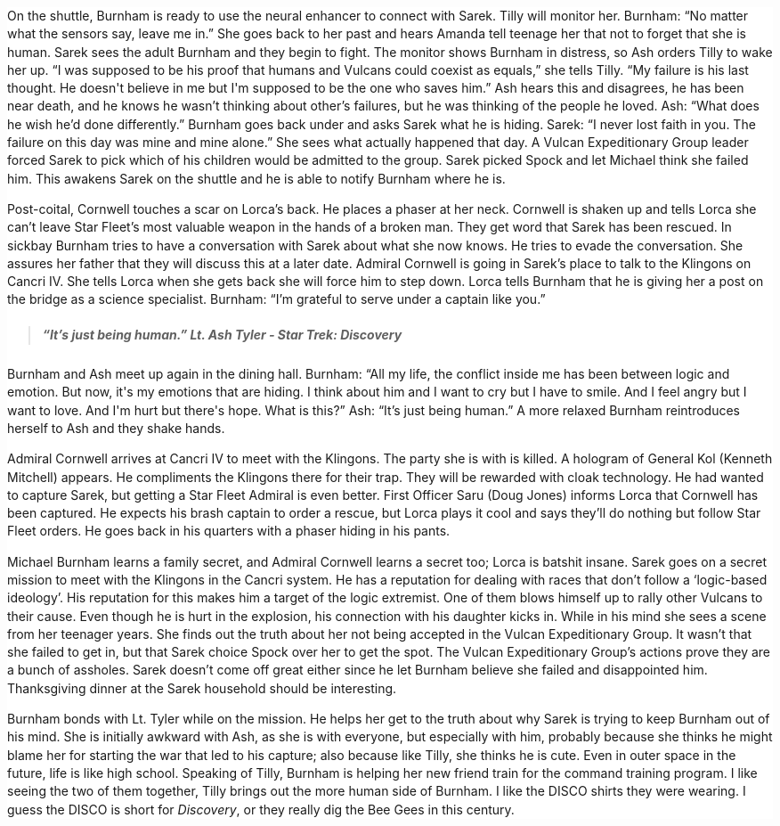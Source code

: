 On the shuttle, Burnham is ready to use the neural enhancer to connect with Sarek. Tilly will monitor her. Burnham: “No matter what the sensors say, leave me in.” She goes back to her past and hears Amanda tell teenage her that not to forget that she is human. Sarek sees the adult Burnham and they begin to fight. The monitor shows Burnham in distress, so Ash orders Tilly to wake her up. “I was supposed to be his proof that humans and Vulcans could coexist as equals,” she tells Tilly. “My failure is his last thought. He doesn't believe in me but I'm supposed to be the one who saves him.” Ash hears this and disagrees, he has been near death, and he knows he wasn’t thinking about other’s failures, but he was thinking of the people he loved. Ash: “What does he wish he’d done differently.” Burnham goes back under and asks Sarek what he is hiding. Sarek: “I never lost faith in you. The failure on this day was mine and mine alone.” She sees what actually happened that day. A Vulcan Expeditionary Group leader forced Sarek to pick which of his children would be admitted to the group. Sarek picked Spock and let Michael think she failed him. This awakens Sarek on the shuttle and he is able to notify Burnham where he is.

Post-coital, Cornwell touches a scar on Lorca’s back. He places a phaser at her neck. Cornwell is shaken up and tells Lorca she can’t leave Star Fleet’s most valuable weapon in the hands of a broken man. They get word that Sarek has been rescued. In sickbay Burnham tries to have a conversation with Sarek about what she now knows. He tries to evade the conversation. She assures her father that they will discuss this at a later date. Admiral Cornwell is going in Sarek’s place to talk to the Klingons on Cancri IV. She tells Lorca when she gets back she will force him to step down. Lorca tells Burnham that he is giving her a post on the bridge as a science specialist. Burnham: “I’m grateful to serve under a captain like you.”
<blockquote>
<h5><strong>“It’s just being human.” Lt. Ash Tyler - Star Trek: Discovery</strong></h5>
</blockquote>
Burnham and Ash meet up again in the dining hall. Burnham: “All my life, the conflict inside me has been between logic and emotion. But now, it's my emotions that are hiding. I think about him and I want to cry but I have to smile. And I feel angry but I want to love. And I'm hurt but there's hope. What is this?” Ash: “It’s just being human.” A more relaxed Burnham reintroduces herself to Ash and they shake hands.

Admiral Cornwell arrives at Cancri IV to meet with the Klingons. The party she is with is killed. A hologram of General Kol (Kenneth Mitchell) appears. He compliments the Klingons there for their trap. They will be rewarded with cloak technology. He had wanted to capture Sarek, but getting a Star Fleet Admiral is even better. First Officer Saru (Doug Jones) informs Lorca that Cornwell has been captured. He expects his brash captain to order a rescue, but Lorca plays it cool and says they’ll do nothing but follow Star Fleet orders. He goes back in his quarters with a phaser hiding in his pants.

Michael Burnham learns a family secret, and Admiral Cornwell learns a secret too; Lorca is batshit insane. Sarek goes on a secret mission to meet with the Klingons in the Cancri system. He has a reputation for dealing with races that don’t follow a ‘logic-based ideology’. His reputation for this makes him a target of the logic extremist. One of them blows himself up to rally other Vulcans to their cause. Even though he is hurt in the explosion, his connection with his daughter kicks in. While in his mind she sees a scene from her teenager years. She finds out the truth about her not being accepted in the Vulcan Expeditionary Group. It wasn’t that she failed to get in, but that Sarek choice Spock over her to get the spot. The Vulcan Expeditionary Group’s actions prove they are a bunch of assholes. Sarek doesn’t come off great either since he let Burnham believe she failed and disappointed him. Thanksgiving dinner at the Sarek household should be interesting.

Burnham bonds with Lt. Tyler while on the mission. He helps her get to the truth about why Sarek is trying to keep Burnham out of his mind. She is initially awkward with Ash, as she is with everyone, but especially with him, probably because she thinks he might blame her for starting the war that led to his capture; also because like Tilly, she thinks he is cute. Even in outer space in the future, life is like high school. Speaking of Tilly, Burnham is helping her new friend train for the command training program. I like seeing the two of them together, Tilly brings out the more human side of Burnham. I like the DISCO shirts they were wearing. I guess the DISCO is short for <em>Discovery</em>, or they really dig the Bee Gees in this century.
